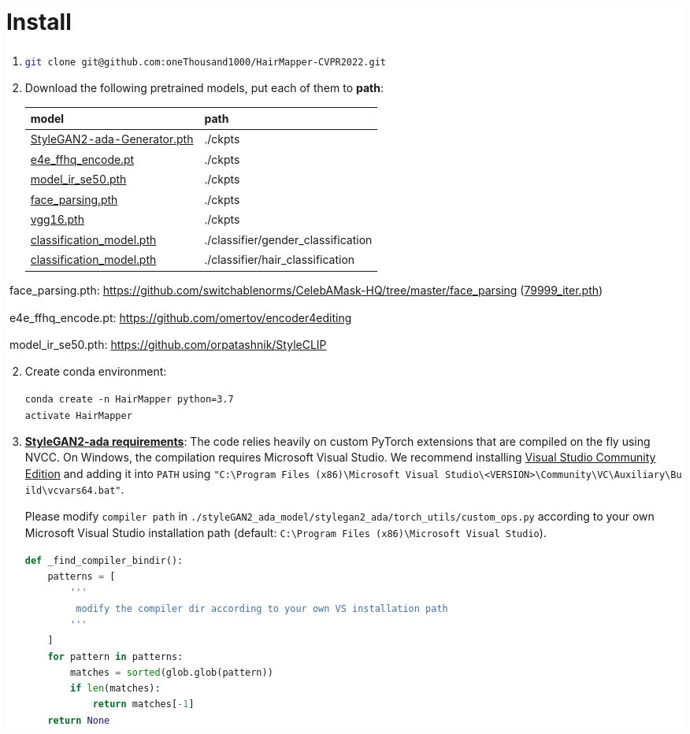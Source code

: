 # Install

1. ```bash
   git clone git@github.com:oneThousand1000/HairMapper-CVPR2022.git
   ```
   
1. Download the following pretrained models, put each of them to **path**:

   | model                                                        | path                               |
   | ------------------------------------------------------------ | ---------------------------------- |
   | [StyleGAN2-ada-Generator.pth](https://drive.google.com/file/d/1EsGehuEdY4z4t21o2LgW2dSsyN3rxYLJ/view?usp=sharing) | ./ckpts                            |
   | [e4e_ffhq_encode.pt](https://drive.google.com/file/d/1cUv_reLE6k3604or78EranS7XzuVMWeO/view) | ./ckpts                            |
   | [model_ir_se50.pth](https://drive.google.com/file/d/1GIMopzrt2GE_4PG-_YxmVqTQEiaqu5L6/view?usp=sharing) | ./ckpts                            |
   | [face_parsing.pth](https://drive.google.com/file/d/1IMsrkXA9NuCEy1ij8c8o6wCrAxkmjNPZ/view?usp=sharing) | ./ckpts                            |
   | [vgg16.pth](https://drive.google.com/file/d/1EPhkEP_1O7ZVk66aBeKoFqf3xiM4BHH8/view?usp=sharing) | ./ckpts                            |
   | [classification_model.pth](https://drive.google.com/file/d/1SSw6vd-25OGnLAE0kuA-_VHabxlsdLXL/view?usp=sharing) | ./classifier/gender_classification |
   | [classification_model.pth](https://drive.google.com/file/d/1n14ckDcgiy7eu-e9XZhqQYb5025PjSpV/view?usp=sharing) | ./classifier/hair_classification   |

​	face_parsing.pth: https://github.com/switchablenorms/CelebAMask-HQ/tree/master/face_parsing ([79999_iter.pth](https://drive.google.com/file/d/1eP90uPItdAy1czivugAM3ZK68OdY2pfe/view?usp=sharing))

​	e4e_ffhq_encode.pt: https://github.com/omertov/encoder4editing

​	model_ir_se50.pth: https://github.com/orpatashnik/StyleCLIP

2. Create conda environment:

   ```
   conda create -n HairMapper python=3.7
   activate HairMapper
   ```

3. [**StyleGAN2-ada requirements**](https://github.com/NVlabs/stylegan2-ada-pytorch): The code relies heavily on custom PyTorch extensions that are compiled on the fly using NVCC. On Windows, the compilation requires Microsoft Visual Studio. We recommend installing [Visual Studio Community Edition](https://visualstudio.microsoft.com/vs/) and adding it into `PATH` using `"C:\Program Files (x86)\Microsoft Visual Studio\<VERSION>\Community\VC\Auxiliary\Build\vcvars64.bat"`.

   Please modify `compiler path` in `./styleGAN2_ada_model/stylegan2_ada/torch_utils/custom_ops.py` according to your own Microsoft Visual Studio installation path (default: `C:\Program Files (x86)\Microsoft Visual Studio`).
   
   ```python
   def _find_compiler_bindir():
       patterns = [
           '''
           	modify the compiler dir according to your own VS installation path
           ''' 
       ]
       for pattern in patterns:
           matches = sorted(glob.glob(pattern))
           if len(matches):
               return matches[-1]
       return None
   ```